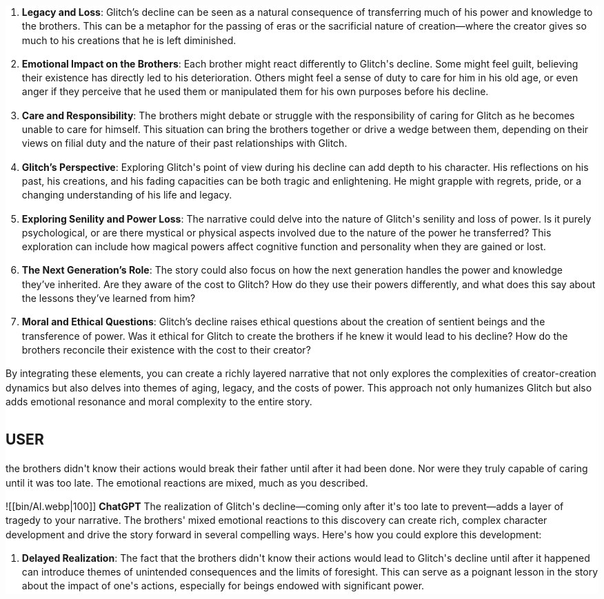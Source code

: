 1. **Legacy and Loss**: Glitch’s decline can be seen as a natural consequence of transferring much of his power and knowledge to the brothers. This can be a metaphor for the passing of eras or the sacrificial nature of creation—where the creator gives so much to his creations that he is left diminished.

2. **Emotional Impact on the Brothers**: Each brother might react differently to Glitch's decline. Some might feel guilt, believing their existence has directly led to his deterioration. Others might feel a sense of duty to care for him in his old age, or even anger if they perceive that he used them or manipulated them for his own purposes before his decline.

3. **Care and Responsibility**: The brothers might debate or struggle with the responsibility of caring for Glitch as he becomes unable to care for himself. This situation can bring the brothers together or drive a wedge between them, depending on their views on filial duty and the nature of their past relationships with Glitch.

4. **Glitch’s Perspective**: Exploring Glitch's point of view during his decline can add depth to his character. His reflections on his past, his creations, and his fading capacities can be both tragic and enlightening. He might grapple with regrets, pride, or a changing understanding of his life and legacy.

5. **Exploring Senility and Power Loss**: The narrative could delve into the nature of Glitch's senility and loss of power. Is it purely psychological, or are there mystical or physical aspects involved due to the nature of the power he transferred? This exploration can include how magical powers affect cognitive function and personality when they are gained or lost.

6. **The Next Generation’s Role**: The story could also focus on how the next generation handles the power and knowledge they’ve inherited. Are they aware of the cost to Glitch? How do they use their powers differently, and what does this say about the lessons they’ve learned from him?

7. **Moral and Ethical Questions**: Glitch’s decline raises ethical questions about the creation of sentient beings and the transference of power. Was it ethical for Glitch to create the brothers if he knew it would lead to his decline? How do the brothers reconcile their existence with the cost to their creator?

By integrating these elements, you can create a richly layered narrative that not only explores the complexities of creator-creation dynamics but also delves into themes of aging, legacy, and the costs of power. This approach not only humanizes Glitch but also adds emotional resonance and moral complexity to the entire story.

## USER
the brothers didn't know their actions would break their father until after it had been done. Nor were they truly capable of caring until it was too late. The emotional reactions are mixed, much as you described.

![[bin/AI.webp|100]]
**ChatGPT**
The realization of Glitch's decline—coming only after it's too late to prevent—adds a layer of tragedy to your narrative. The brothers' mixed emotional reactions to this discovery can create rich, complex character development and drive the story forward in several compelling ways. Here's how you could explore this development:

1. **Delayed Realization**: The fact that the brothers didn't know their actions would lead to Glitch's decline until after it happened can introduce themes of unintended consequences and the limits of foresight. This can serve as a poignant lesson in the story about the impact of one's actions, especially for beings endowed with significant power.

